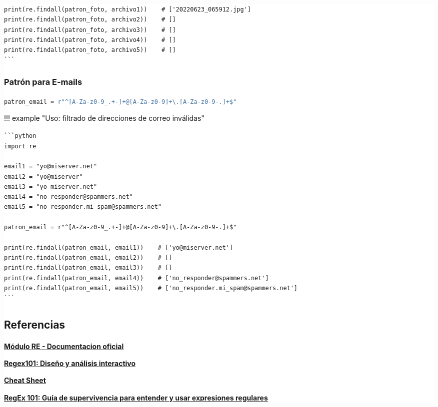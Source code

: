     print(re.findall(patron_foto, archivo1))    # ['20220623_065912.jpg']
    print(re.findall(patron_foto, archivo2))    # []
    print(re.findall(patron_foto, archivo3))    # []
    print(re.findall(patron_foto, archivo4))    # []
    print(re.findall(patron_foto, archivo5))    # []
    ```


### Patrón para E-mails



```python
patron_email = r"^[A-Za-z0-9_.+-]+@[A-Za-z0-9]+\.[A-Za-z0-9-.]+$"
```

!!! example "Uso: filtrado de direcciones de correo inválidas"

    ```python
    import re

    email1 = "yo@miserver.net" 
    email2 = "yo@miserver" 
    email3 = "yo_miserver.net" 
    email4 = "no_responder@spammers.net" 
    email5 = "no_responder.mi_spam@spammers.net" 

    patron_email = r"^[A-Za-z0-9_.+-]+@[A-Za-z0-9]+\.[A-Za-z0-9-.]+$"

    print(re.findall(patron_email, email1))    # ['yo@miserver.net']
    print(re.findall(patron_email, email2))    # []
    print(re.findall(patron_email, email3))    # []
    print(re.findall(patron_email, email4))    # ['no_responder@spammers.net']
    print(re.findall(patron_email, email5))    # ['no_responder.mi_spam@spammers.net']
    ```


## Referencias

[**Módulo RE - Documentacion oficial**](https://docs.python.org/es/3/library/re.html)

[**Regex101: Diseño y análisis interactivo**](https://regex101.com)


[**Cheat Sheet**](https://cheatography.com/davechild/cheat-sheets/regular-expressions/)


[**RegEx 101: Guía de supervivencia para entender y usar expresiones regulares**](https://eudriscabrera.com/blog/2022/regex-101.html)

